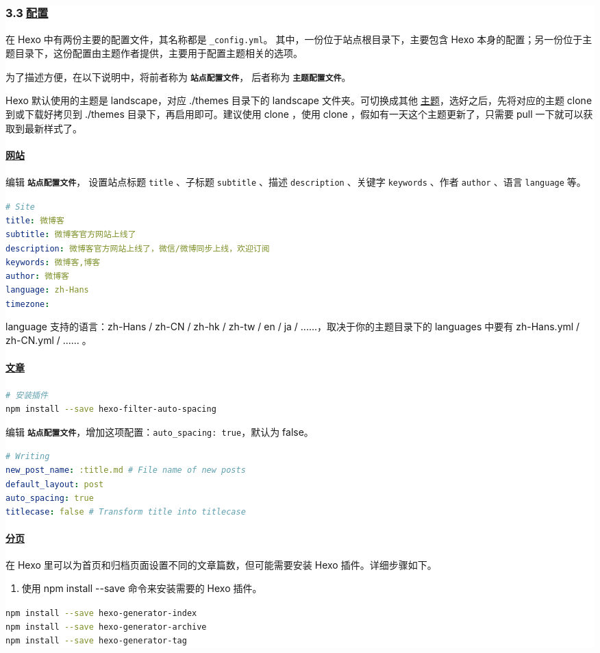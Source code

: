 ### 3.3 [配置](https://hexo.io/zh-cn/docs/configuration)

在 Hexo 中有两份主要的配置文件，其名称都是 `_config.yml`。 其中，一份位于站点根目录下，主要包含 Hexo 本身的配置；另一份位于主题目录下，这份配置由主题作者提供，主要用于配置主题相关的选项。

为了描述方便，在以下说明中，将前者称为 **`站点配置文件`**， 后者称为 **`主题配置文件`**。

Hexo 默认使用的主题是 landscape，对应 ./themes 目录下的 landscape 文件夹。可切换成其他 [主题](https://hexo.io/themes/)，选好之后，先将对应的主题 clone 到或下载好拷贝到 ./themes 目录下，再启用即可。建议使用 clone ，使用 clone ，假如有一天这个主题更新了，只需要 pull 一下就可以获取到最新样式了。

#### [网站](https://hexo.io/zh-cn/docs/configuration#%E7%BD%91%E7%AB%99)

编辑 **`站点配置文件`**， 设置站点标题 `title` 、子标题 `subtitle` 、描述 `description` 、关键字 `keywords` 、作者 `author` 、语言 `language` 等。

```yaml
# Site
title: 微博客
subtitle: 微博客官方网站上线了
description: 微博客官方网站上线了，微信/微博同步上线，欢迎订阅
keywords: 微博客,博客
author: 微博客
language: zh-Hans
timezone:
```

language 支持的语言：zh-Hans / zh-CN / zh-hk / zh-tw / en / ja / ......，取决于你的主题目录下的 languages 中要有 zh-Hans.yml / zh-CN.yml / ...... 。

#### [文章](https://hexo.io/zh-cn/docs/configuration#%E6%96%87%E7%AB%A0)

```bash
# 安装插件
npm install --save hexo-filter-auto-spacing
```

编辑 **`站点配置文件`**，增加这项配置：`auto_spacing: true`，默认为 false。

```yaml
# Writing
new_post_name: :title.md # File name of new posts
default_layout: post
auto_spacing: true
titlecase: false # Transform title into titlecase
```

#### [分页](https://hexo.io/zh-cn/docs/configuration#%E5%88%86%E9%A1%B5)

在 Hexo 里可以为首页和归档页面设置不同的文章篇数，但可能需要安装 Hexo 插件。详细步骤如下。

1. 使用 npm install --save 命令来安装需要的 Hexo 插件。

```bash
npm install --save hexo-generator-index
npm install --save hexo-generator-archive
npm install --save hexo-generator-tag
```
